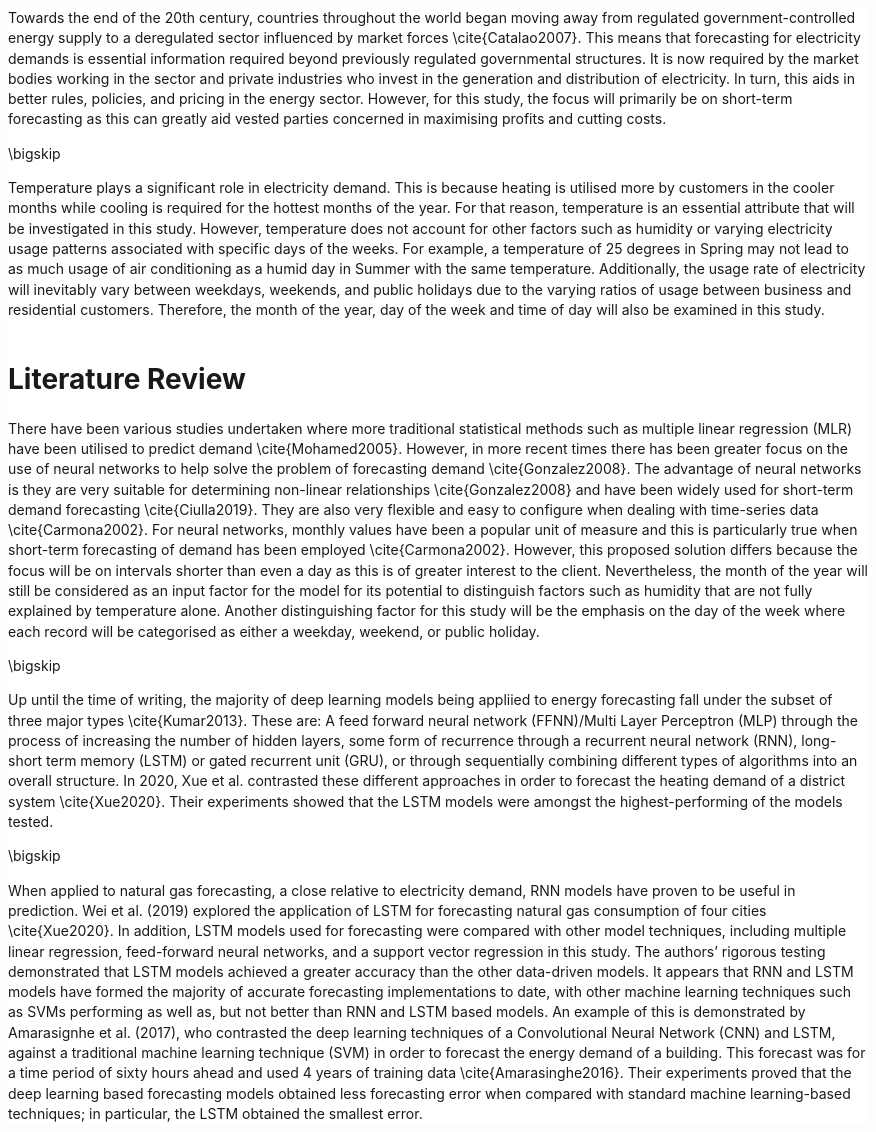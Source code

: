 Towards the end of the 20th century, countries throughout the world began moving away from regulated government-controlled energy supply to a deregulated sector influenced by market forces \cite{Catalao2007}. This means that forecasting for electricity demands is essential information required beyond previously regulated governmental structures. It is now required by the market bodies working in the sector and private industries who invest in the generation and distribution of electricity. In turn, this aids in better rules, policies, and pricing in the energy sector. However, for this study, the focus will primarily be on short-term forecasting as this can greatly aid vested parties concerned in maximising profits and cutting costs.

\bigskip

Temperature plays a significant role in electricity demand. This is because heating is utilised more by customers in the cooler months while cooling is required for the hottest months of the year. For that reason, temperature is an essential attribute that will be investigated in this study. However, temperature does not account for other factors such as humidity or varying electricity usage patterns associated with specific days of the weeks. For example, a temperature of 25 degrees in Spring may not lead to as much usage of air conditioning as a humid day in Summer with the same temperature. Additionally, the usage rate of electricity will inevitably vary between weekdays, weekends, and public holidays due to the varying ratios of usage between business and residential customers. Therefore, the month of the year, day of the week and time of day will also be examined in this study.

# Literature Review

There have been various studies undertaken where more traditional statistical methods such as multiple linear regression (MLR) have been utilised to predict demand \cite{Mohamed2005}. However, in more recent times there has been greater focus on the use of neural networks to help solve the problem of forecasting demand  \cite{Gonzalez2008}. The advantage of neural networks is they are very suitable for determining non-linear relationships   \cite{Gonzalez2008} and have been widely used for short-term demand forecasting \cite{Ciulla2019}. They are also very flexible and easy to configure when dealing with time-series data \cite{Carmona2002}. For neural networks, monthly values have been a popular unit of measure and this is particularly true when short-term forecasting of demand has been employed  \cite{Carmona2002}. However, this proposed solution differs because the focus will be on intervals shorter than even a day as this is of greater interest to the client. Nevertheless, the month of the year will still be considered as an input factor for the model for its potential to distinguish factors such as humidity that are not fully explained by temperature alone. Another distinguishing factor for this study will be the emphasis on the day of the week where each record will be categorised as either a weekday, weekend, or public holiday.

\bigskip

Up until the time of writing, the majority of deep learning models being appliied to energy forecasting fall under the subset of three major types \cite{Kumar2013}. These are: A feed forward neural network (FFNN)/Multi Layer Perceptron (MLP) through the process of increasing the number of hidden layers, some form of recurrence through a recurrent neural network (RNN), long-short term memory (LSTM) or gated recurrent unit (GRU), or through sequentially combining different types of algorithms into an overall structure. In 2020, Xue et al. contrasted these different approaches in order to forecast the heating demand of a district system \cite{Xue2020}. Their experiments showed that the LSTM models were amongst the highest-performing of the models tested. 

\bigskip

When applied to natural gas forecasting, a close relative to electricity demand, RNN models have proven to be useful in prediction. Wei et al. (2019) explored the application of LSTM for forecasting natural gas consumption of four cities \cite{Xue2020}. In addition, LSTM models used for forecasting were compared with other model techniques, including multiple linear regression, feed-forward neural networks, and a support vector regression in this study. The authors’ rigorous testing demonstrated that LSTM models achieved a greater accuracy than the other data-driven models. It appears that RNN and LSTM  models have formed the majority of accurate forecasting implementations to date, with other machine learning techniques such as SVMs performing as well as, but not better than RNN and LSTM based models. An example of this is demonstrated by Amarasignhe et al. (2017), who contrasted the deep learning techniques of a Convolutional Neural Network (CNN) and LSTM, against a traditional machine learning technique (SVM) in order to forecast the energy demand of a building. This forecast  was for a time period of sixty hours ahead and used 4 years of training data \cite{Amarasinghe2016}. Their experiments proved that the deep learning based forecasting models obtained less forecasting error when compared with standard machine learning-based techniques; in particular, the LSTM obtained the smallest error. 